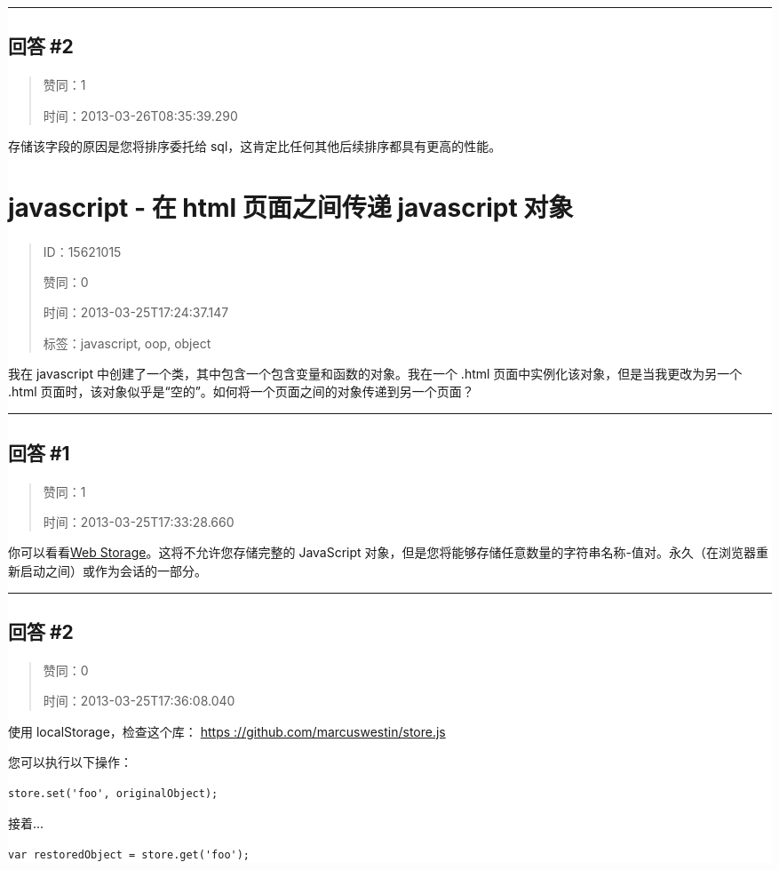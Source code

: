 * * *

## 回答 #2

> 赞同：1
> 
> 时间：2013-03-26T08:35:39.290

存储该字段的原因是您将排序委托给 sql，这肯定比任何其他后续排序都具有更高的性能。

# javascript - 在 html 页面之间传递 javascript 对象

> ID：15621015
> 
> 赞同：0
> 
> 时间：2013-03-25T17:24:37.147
> 
> 标签：javascript, oop, object

我在 javascript 中创建了一个类，其中包含一个包含变量和函数的对象。我在一个 .html 页面中实例化该对象，但是当我更改为另一个 .html 页面时，该对象似乎是“空的”。如何将一个页面之间的对象传递到另一个页面？

* * *

## 回答 #1

> 赞同：1
> 
> 时间：2013-03-25T17:33:28.660

你可以看看[Web Storage](http://www.whatwg.org/specs/web-apps/current-work/multipage/webstorage.html#webstorage)。这将不允许您存储完整的 JavaScript 对象，但是您将能够存储任意数量的字符串名称-值对。永久（在浏览器重新启动之间）或作为会话的一部分。

* * *

## 回答 #2

> 赞同：0
> 
> 时间：2013-03-25T17:36:08.040

使用 localStorage，检查这个库： [https ://github.com/marcuswestin/store.js](https://github.com/marcuswestin/store.js)

您可以执行以下操作：

```
store.set('foo', originalObject); 
```

接着...

```
var restoredObject = store.get('foo'); 
```
